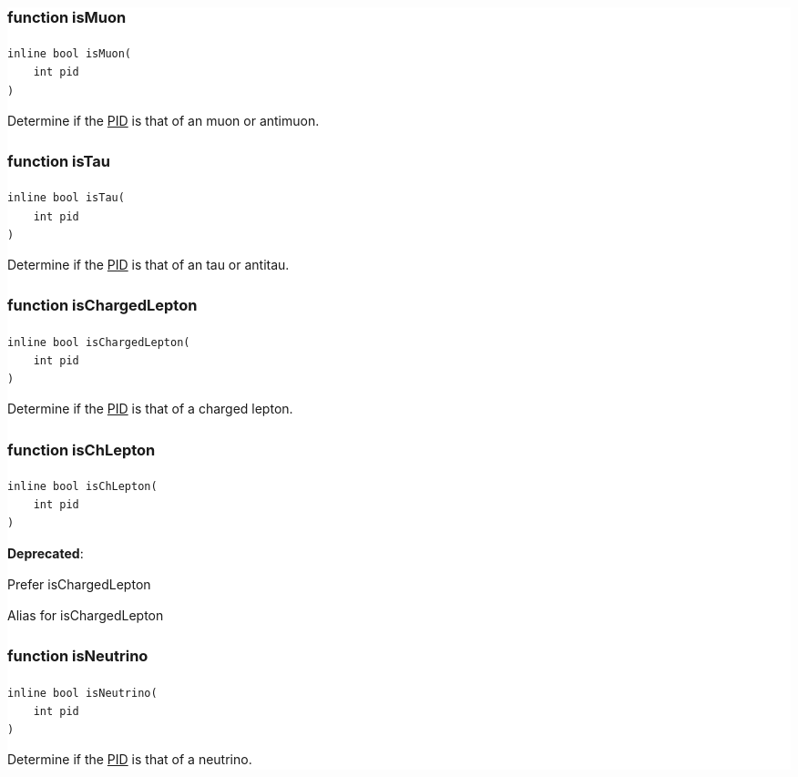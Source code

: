 ### function isMuon

```
inline bool isMuon(
    int pid
)
```

Determine if the <a href="http://example.org/namespaces/namespacerivet_1_1pid/">PID</a> is that of an muon or antimuon. 

### function isTau

```
inline bool isTau(
    int pid
)
```

Determine if the <a href="http://example.org/namespaces/namespacerivet_1_1pid/">PID</a> is that of an tau or antitau. 

### function isChargedLepton

```
inline bool isChargedLepton(
    int pid
)
```

Determine if the <a href="http://example.org/namespaces/namespacerivet_1_1pid/">PID</a> is that of a charged lepton. 

### function isChLepton

```
inline bool isChLepton(
    int pid
)
```


**Deprecated**: 

Prefer isChargedLepton 

Alias for isChargedLepton 


### function isNeutrino

```
inline bool isNeutrino(
    int pid
)
```

Determine if the <a href="http://example.org/namespaces/namespacerivet_1_1pid/">PID</a> is that of a neutrino. 

